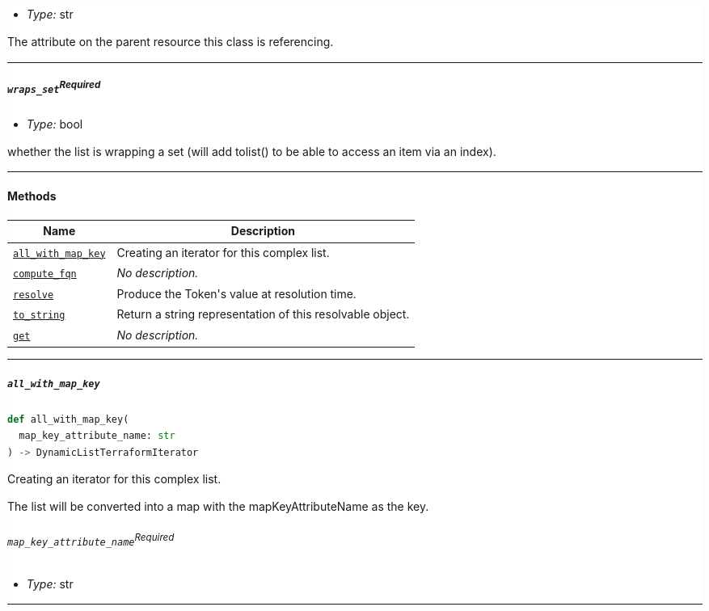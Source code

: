 - *Type:* str

The attribute on the parent resource this class is referencing.

---

##### `wraps_set`<sup>Required</sup> <a name="wraps_set" id="@cdktf/provider-opentelekomcloud.dataOpentelekomcloudDnsNameserversV2.DataOpentelekomcloudDnsNameserversV2NameserversList.Initializer.parameter.wrapsSet"></a>

- *Type:* bool

whether the list is wrapping a set (will add tolist() to be able to access an item via an index).

---

#### Methods <a name="Methods" id="Methods"></a>

| **Name** | **Description** |
| --- | --- |
| <code><a href="#@cdktf/provider-opentelekomcloud.dataOpentelekomcloudDnsNameserversV2.DataOpentelekomcloudDnsNameserversV2NameserversList.allWithMapKey">all_with_map_key</a></code> | Creating an iterator for this complex list. |
| <code><a href="#@cdktf/provider-opentelekomcloud.dataOpentelekomcloudDnsNameserversV2.DataOpentelekomcloudDnsNameserversV2NameserversList.computeFqn">compute_fqn</a></code> | *No description.* |
| <code><a href="#@cdktf/provider-opentelekomcloud.dataOpentelekomcloudDnsNameserversV2.DataOpentelekomcloudDnsNameserversV2NameserversList.resolve">resolve</a></code> | Produce the Token's value at resolution time. |
| <code><a href="#@cdktf/provider-opentelekomcloud.dataOpentelekomcloudDnsNameserversV2.DataOpentelekomcloudDnsNameserversV2NameserversList.toString">to_string</a></code> | Return a string representation of this resolvable object. |
| <code><a href="#@cdktf/provider-opentelekomcloud.dataOpentelekomcloudDnsNameserversV2.DataOpentelekomcloudDnsNameserversV2NameserversList.get">get</a></code> | *No description.* |

---

##### `all_with_map_key` <a name="all_with_map_key" id="@cdktf/provider-opentelekomcloud.dataOpentelekomcloudDnsNameserversV2.DataOpentelekomcloudDnsNameserversV2NameserversList.allWithMapKey"></a>

```python
def all_with_map_key(
  map_key_attribute_name: str
) -> DynamicListTerraformIterator
```

Creating an iterator for this complex list.

The list will be converted into a map with the mapKeyAttributeName as the key.

###### `map_key_attribute_name`<sup>Required</sup> <a name="map_key_attribute_name" id="@cdktf/provider-opentelekomcloud.dataOpentelekomcloudDnsNameserversV2.DataOpentelekomcloudDnsNameserversV2NameserversList.allWithMapKey.parameter.mapKeyAttributeName"></a>

- *Type:* str

---
